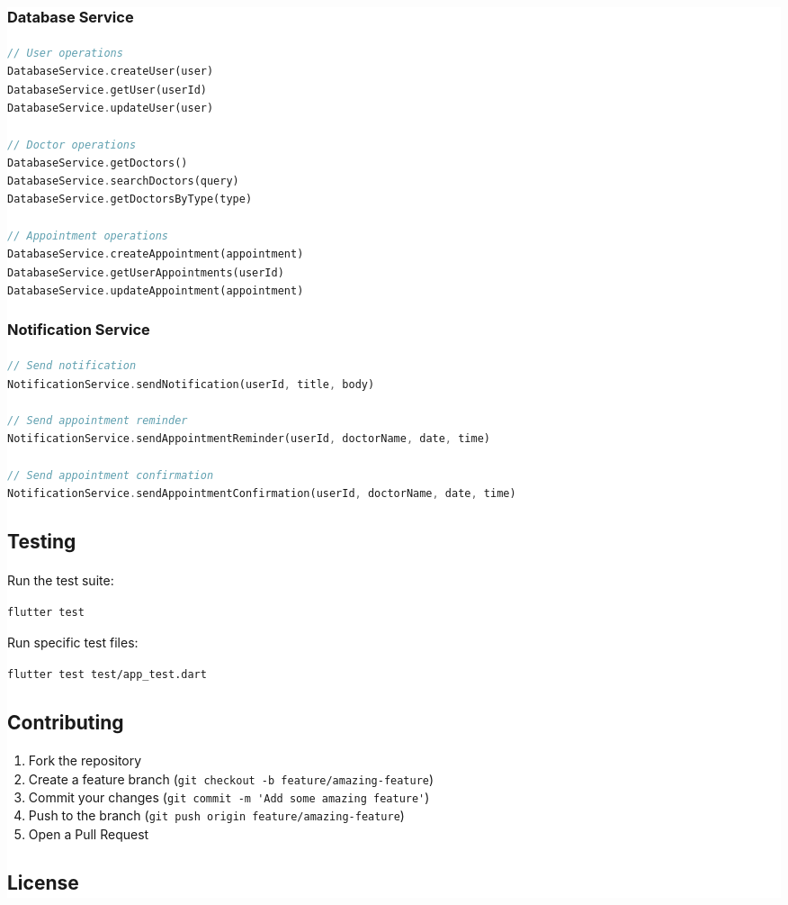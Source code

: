### Database Service
```dart
// User operations
DatabaseService.createUser(user)
DatabaseService.getUser(userId)
DatabaseService.updateUser(user)

// Doctor operations
DatabaseService.getDoctors()
DatabaseService.searchDoctors(query)
DatabaseService.getDoctorsByType(type)

// Appointment operations
DatabaseService.createAppointment(appointment)
DatabaseService.getUserAppointments(userId)
DatabaseService.updateAppointment(appointment)
```

### Notification Service
```dart
// Send notification
NotificationService.sendNotification(userId, title, body)

// Send appointment reminder
NotificationService.sendAppointmentReminder(userId, doctorName, date, time)

// Send appointment confirmation
NotificationService.sendAppointmentConfirmation(userId, doctorName, date, time)
```

## Testing

Run the test suite:
```bash
flutter test
```

Run specific test files:
```bash
flutter test test/app_test.dart
```

## Contributing

1. Fork the repository
2. Create a feature branch (`git checkout -b feature/amazing-feature`)
3. Commit your changes (`git commit -m 'Add some amazing feature'`)
4. Push to the branch (`git push origin feature/amazing-feature`)
5. Open a Pull Request

## License
